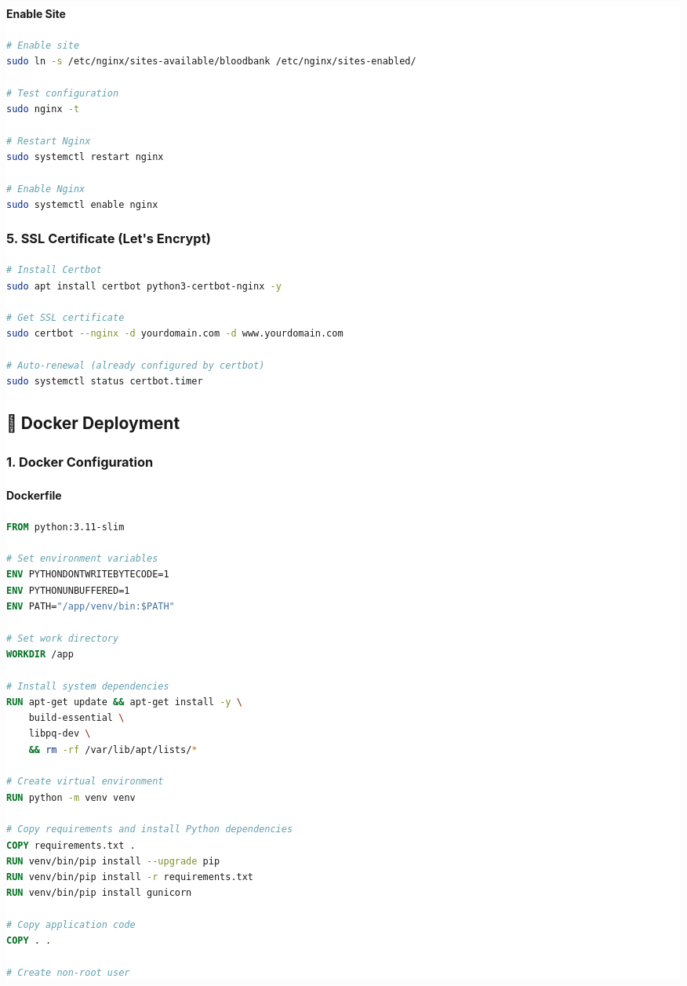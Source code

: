 #### **Enable Site**
```bash
# Enable site
sudo ln -s /etc/nginx/sites-available/bloodbank /etc/nginx/sites-enabled/

# Test configuration
sudo nginx -t

# Restart Nginx
sudo systemctl restart nginx

# Enable Nginx
sudo systemctl enable nginx
```

### **5. SSL Certificate (Let's Encrypt)**

```bash
# Install Certbot
sudo apt install certbot python3-certbot-nginx -y

# Get SSL certificate
sudo certbot --nginx -d yourdomain.com -d www.yourdomain.com

# Auto-renewal (already configured by certbot)
sudo systemctl status certbot.timer
```

## 🐳 Docker Deployment

### **1. Docker Configuration**

#### **Dockerfile**
```dockerfile
FROM python:3.11-slim

# Set environment variables
ENV PYTHONDONTWRITEBYTECODE=1
ENV PYTHONUNBUFFERED=1
ENV PATH="/app/venv/bin:$PATH"

# Set work directory
WORKDIR /app

# Install system dependencies
RUN apt-get update && apt-get install -y \
    build-essential \
    libpq-dev \
    && rm -rf /var/lib/apt/lists/*

# Create virtual environment
RUN python -m venv venv

# Copy requirements and install Python dependencies
COPY requirements.txt .
RUN venv/bin/pip install --upgrade pip
RUN venv/bin/pip install -r requirements.txt
RUN venv/bin/pip install gunicorn

# Copy application code
COPY . .

# Create non-root user
```